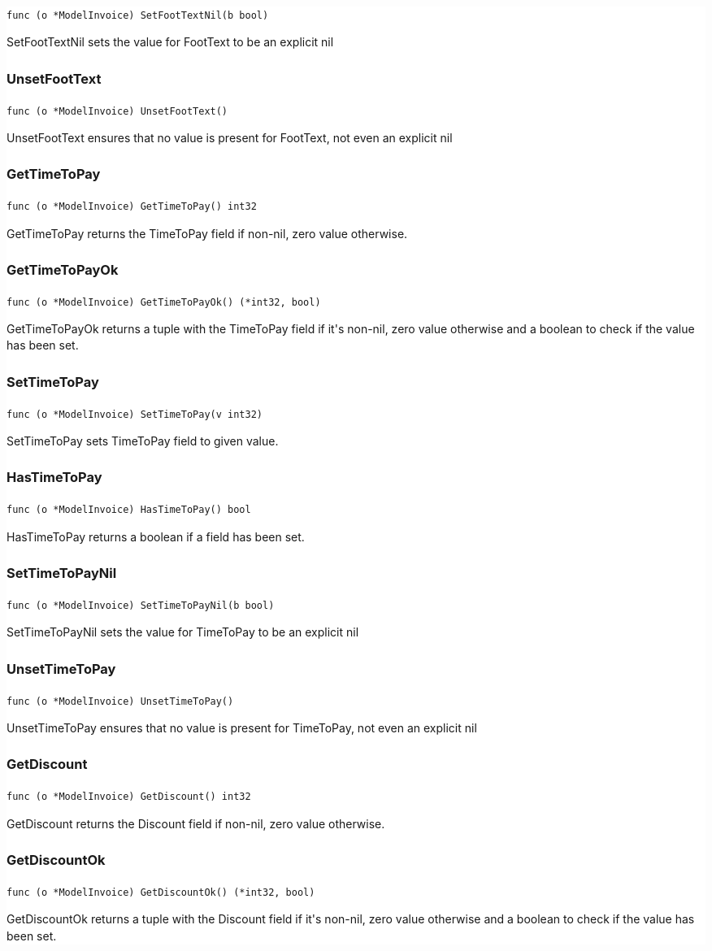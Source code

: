 `func (o *ModelInvoice) SetFootTextNil(b bool)`

 SetFootTextNil sets the value for FootText to be an explicit nil

### UnsetFootText
`func (o *ModelInvoice) UnsetFootText()`

UnsetFootText ensures that no value is present for FootText, not even an explicit nil
### GetTimeToPay

`func (o *ModelInvoice) GetTimeToPay() int32`

GetTimeToPay returns the TimeToPay field if non-nil, zero value otherwise.

### GetTimeToPayOk

`func (o *ModelInvoice) GetTimeToPayOk() (*int32, bool)`

GetTimeToPayOk returns a tuple with the TimeToPay field if it's non-nil, zero value otherwise
and a boolean to check if the value has been set.

### SetTimeToPay

`func (o *ModelInvoice) SetTimeToPay(v int32)`

SetTimeToPay sets TimeToPay field to given value.

### HasTimeToPay

`func (o *ModelInvoice) HasTimeToPay() bool`

HasTimeToPay returns a boolean if a field has been set.

### SetTimeToPayNil

`func (o *ModelInvoice) SetTimeToPayNil(b bool)`

 SetTimeToPayNil sets the value for TimeToPay to be an explicit nil

### UnsetTimeToPay
`func (o *ModelInvoice) UnsetTimeToPay()`

UnsetTimeToPay ensures that no value is present for TimeToPay, not even an explicit nil
### GetDiscount

`func (o *ModelInvoice) GetDiscount() int32`

GetDiscount returns the Discount field if non-nil, zero value otherwise.

### GetDiscountOk

`func (o *ModelInvoice) GetDiscountOk() (*int32, bool)`

GetDiscountOk returns a tuple with the Discount field if it's non-nil, zero value otherwise
and a boolean to check if the value has been set.
